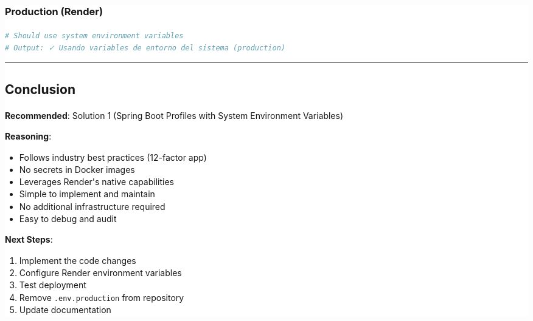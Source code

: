 ### Production (Render)
```bash
# Should use system environment variables
# Output: ✓ Usando variables de entorno del sistema (production)
```

---

## Conclusion

**Recommended**: Solution 1 (Spring Boot Profiles with System Environment Variables)

**Reasoning**:
- Follows industry best practices (12-factor app)
- No secrets in Docker images
- Leverages Render's native capabilities
- Simple to implement and maintain
- No additional infrastructure required
- Easy to debug and audit

**Next Steps**:
1. Implement the code changes
2. Configure Render environment variables
3. Test deployment
4. Remove `.env.production` from repository
5. Update documentation
